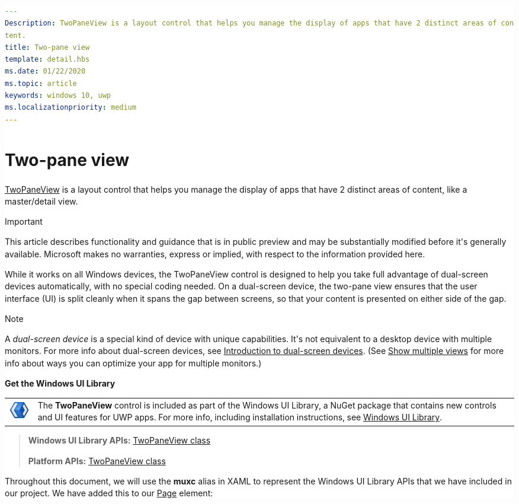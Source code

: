 ```yaml
---
Description: TwoPaneView is a layout control that helps you manage the display of apps that have 2 distinct areas of content.
title: Two-pane view
template: detail.hbs
ms.date: 01/22/2020
ms.topic: article
keywords: windows 10, uwp
ms.localizationpriority: medium
---
```

# Two-pane view

[TwoPaneView](/uwp/api/microsoft.ui.xaml.controls.twopaneview) is a layout control that helps you manage the display of apps that have 2 distinct areas of content, like a master/detail view.

> [!IMPORTANT]
> This article describes functionality and guidance that is in public preview and may be substantially modified before it's generally available. Microsoft makes no warranties, express or implied, with respect to the information provided here.

While it works on all Windows devices, the TwoPaneView control is designed to help you take full advantage of dual-screen devices automatically, with no special coding needed. On a dual-screen device, the two-pane view ensures that the user interface (UI) is split cleanly when it spans the gap between screens, so that your content is presented on either side of the gap.

> [!NOTE]
> A _dual-screen device_ is a special kind of device with unique capabilities. It's not equivalent to a desktop device with multiple monitors. For more info about dual-screen devices, see [Introduction to dual-screen devices](/dual-screen/introduction). (See [Show multiple views](/windows/uwp/design/layout/show-multiple-views) for more info about ways you can optimize your app for multiple monitors.)

**Get the Windows UI Library**

|  |  |
| - | - |
| ![WinUI logo](images/winui-logo-64x64.png) | The **TwoPaneView** control is included as part of the Windows UI Library, a NuGet package that contains new controls and UI features for UWP apps. For more info, including installation instructions, see [Windows UI Library](https://docs.microsoft.com/uwp/toolkits/winui/). |

> **Windows UI Library APIs:** [TwoPaneView class](/uwp/api/microsoft.ui.xaml.controls.twopaneview)
>
> **Platform APIs:** [TwoPaneView class](/uwp/api/windows.ui.xaml.controls.twopaneview)

Throughout this document, we will use the **muxc** alias in XAML to represent the Windows UI Library APIs that we have included in our project. We have added this to our [Page](https://docs.microsoft.com/uwp/api/windows.ui.xaml.controls.page) element:
